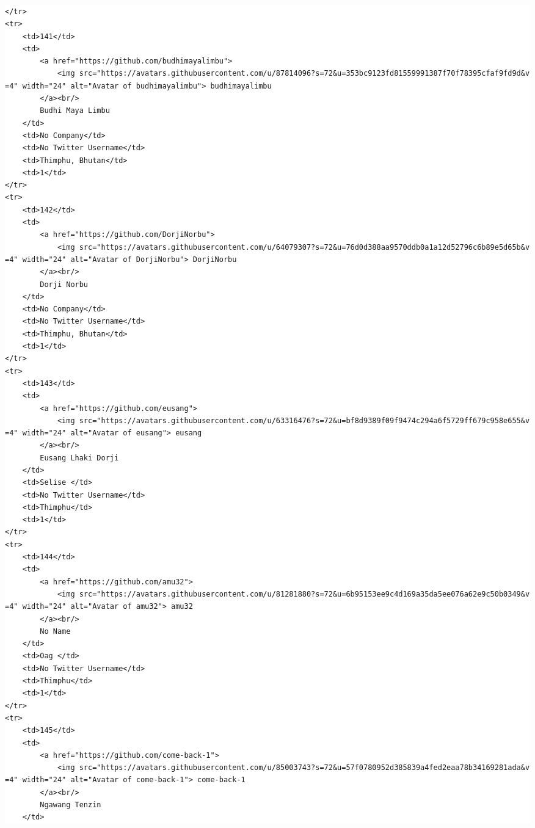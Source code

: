 	</tr>
	<tr>
		<td>141</td>
		<td>
			<a href="https://github.com/budhimayalimbu">
				<img src="https://avatars.githubusercontent.com/u/87814096?s=72&u=353bc9123fd81559991387f70f78395cfaf9fd9d&v=4" width="24" alt="Avatar of budhimayalimbu"> budhimayalimbu
			</a><br/>
			Budhi Maya Limbu
		</td>
		<td>No Company</td>
		<td>No Twitter Username</td>
		<td>Thimphu, Bhutan</td>
		<td>1</td>
	</tr>
	<tr>
		<td>142</td>
		<td>
			<a href="https://github.com/DorjiNorbu">
				<img src="https://avatars.githubusercontent.com/u/64079307?s=72&u=76d0d388aa9570ddb0a1a12d52796c6b89e5d65b&v=4" width="24" alt="Avatar of DorjiNorbu"> DorjiNorbu
			</a><br/>
			Dorji Norbu
		</td>
		<td>No Company</td>
		<td>No Twitter Username</td>
		<td>Thimphu, Bhutan</td>
		<td>1</td>
	</tr>
	<tr>
		<td>143</td>
		<td>
			<a href="https://github.com/eusang">
				<img src="https://avatars.githubusercontent.com/u/63316476?s=72&u=bf8d9389f09f9474c294a6f5729ff679c958e655&v=4" width="24" alt="Avatar of eusang"> eusang
			</a><br/>
			Eusang Lhaki Dorji
		</td>
		<td>Selise </td>
		<td>No Twitter Username</td>
		<td>Thimphu</td>
		<td>1</td>
	</tr>
	<tr>
		<td>144</td>
		<td>
			<a href="https://github.com/amu32">
				<img src="https://avatars.githubusercontent.com/u/81281880?s=72&u=6b95153ee9c4d169a35da5ee076a62e9c50b0349&v=4" width="24" alt="Avatar of amu32"> amu32
			</a><br/>
			No Name
		</td>
		<td>Oag </td>
		<td>No Twitter Username</td>
		<td>Thimphu</td>
		<td>1</td>
	</tr>
	<tr>
		<td>145</td>
		<td>
			<a href="https://github.com/come-back-1">
				<img src="https://avatars.githubusercontent.com/u/85003743?s=72&u=57f0780952d385839a4fed2eaa78b34169281ada&v=4" width="24" alt="Avatar of come-back-1"> come-back-1
			</a><br/>
			Ngawang Tenzin
		</td>